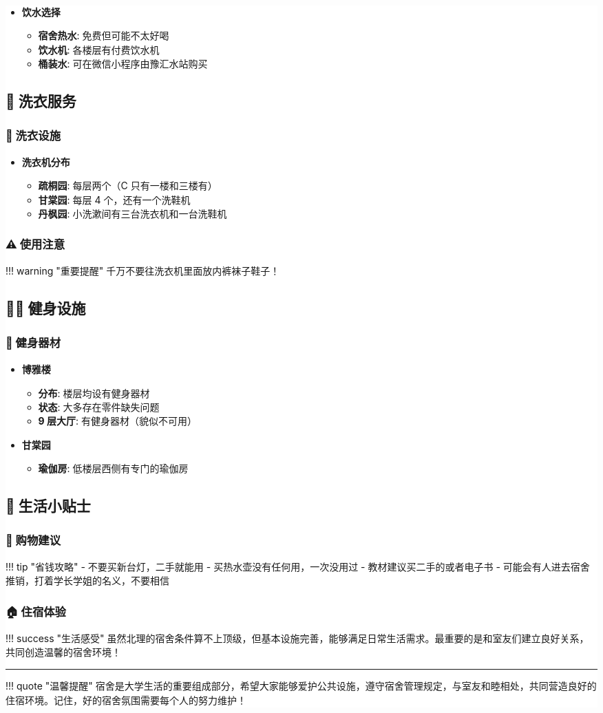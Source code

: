 - **饮水选择**

    - **宿舍热水**: 免费但可能不太好喝
    - **饮水机**: 各楼层有付费饮水机
    - **桶装水**: 可在微信小程序由豫汇水站购买

## 🧺 洗衣服务

### 🧽 洗衣设施

- **洗衣机分布**

    - **疏桐园**: 每层两个（C 只有一楼和三楼有）
    - **甘棠园**: 每层 4 个，还有一个洗鞋机
    - **丹枫园**: 小洗漱间有三台洗衣机和一台洗鞋机

### ⚠️ 使用注意

!!! warning "重要提醒"
千万不要往洗衣机里面放内裤袜子鞋子！

## 🏃‍♂️ 健身设施

### 💪 健身器材

- **博雅楼**

    - **分布**: 楼层均设有健身器材
    - **状态**: 大多存在零件缺失问题
    - **9 层大厅**: 有健身器材（貌似不可用）

- **甘棠园**

    - **瑜伽房**: 低楼层西侧有专门的瑜伽房

## 📱 生活小贴士

### 🛒 购物建议

!!! tip "省钱攻略" - 不要买新台灯，二手就能用 - 买热水壶没有任何用，一次没用过 - 教材建议买二手的或者电子书 - 可能会有人进去宿舍推销，打着学长学姐的名义，不要相信

### 🏠 住宿体验

!!! success "生活感受"
虽然北理的宿舍条件算不上顶级，但基本设施完善，能够满足日常生活需求。最重要的是和室友们建立良好关系，共同创造温馨的宿舍环境！

---

!!! quote "温馨提醒"
宿舍是大学生活的重要组成部分，希望大家能够爱护公共设施，遵守宿舍管理规定，与室友和睦相处，共同营造良好的住宿环境。记住，好的宿舍氛围需要每个人的努力维护！
